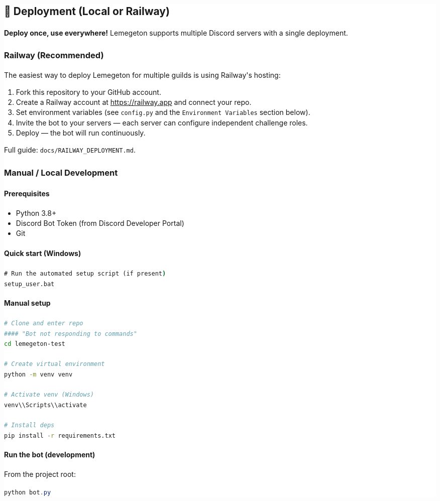 ## 🚀 Deployment (Local or Railway)

**Deploy once, use everywhere!** Lemegeton supports multiple Discord servers with a single deployment.

### Railway (Recommended)

The easiest way to deploy Lemegeton for multiple guilds is using Railway's hosting:

1. Fork this repository to your GitHub account.
2. Create a Railway account at https://railway.app and connect your repo.
3. Set environment variables (see `config.py` and the `Environment Variables` section below).
4. Invite the bot to your servers — each server can configure independent challenge roles.
5. Deploy — the bot will run continuously.

Full guide: `docs/RAILWAY_DEPLOYMENT.md`.

### Manual / Local Development

#### Prerequisites

- Python 3.8+
- Discord Bot Token (from Discord Developer Portal)
- Git

#### Quick start (Windows)

```cmd
# Run the automated setup script (if present)
setup_user.bat
```

#### Manual setup

```bash
# Clone and enter repo
#### "Bot not responding to commands"
cd lemegeton-test

# Create virtual environment
python -m venv venv

# Activate venv (Windows)
venv\\Scripts\\activate

# Install deps
pip install -r requirements.txt
```

#### Run the bot (development)

From the project root:

```powershell
python bot.py
```
